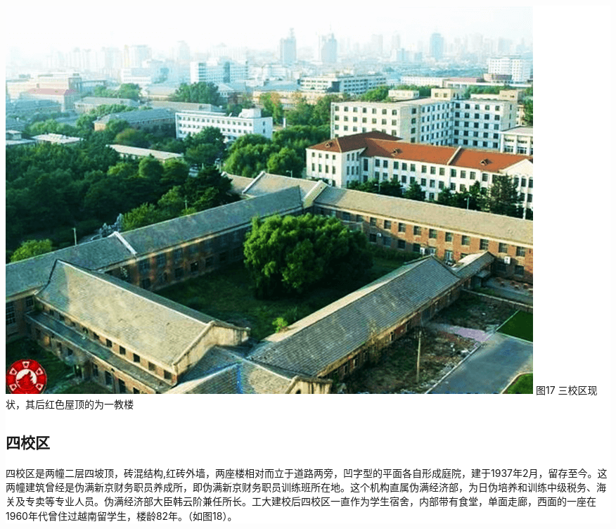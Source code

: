 ![图17 三校区现状，其后红色屋顶的为一教楼](./jut-campus/017.png)
图17 三校区现状，其后红色屋顶的为一教楼

## 四校区

四校区是两幢二层四坡顶，砖混结构,红砖外墙，两座楼相对而立于道路两旁，凹字型的平面各自形成庭院，建于1937年2月，留存至今。这两幢建筑曾经是伪满新京财务职员养成所，即伪满新京财务职员训练班所在地。这个机构直属伪满经济部，为日伪培养和训练中级税务、海关及专卖等专业人员。伪满经济部大臣韩云阶兼任所长。工大建校后四校区一直作为学生宿舍，内部带有食堂，单面走廊，西面的一座在1960年代曾住过越南留学生，楼龄82年。（如图18）。
